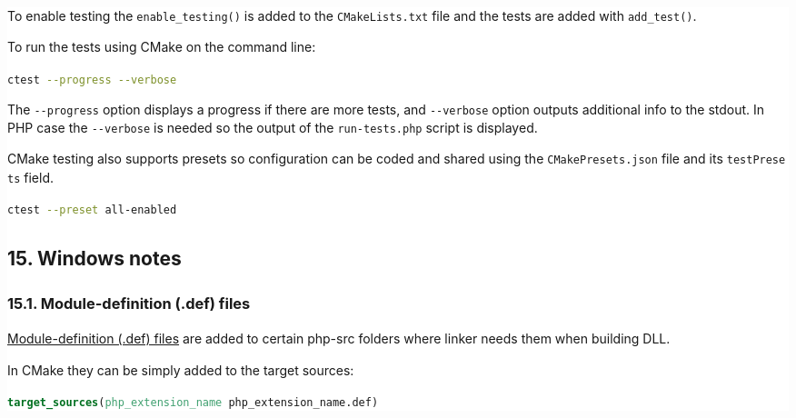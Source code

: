 To enable testing the `enable_testing()` is added to the `CMakeLists.txt` file
and the tests are added with `add_test()`.

To run the tests using CMake on the command line:

```sh
ctest --progress --verbose
```

The `--progress` option displays a progress if there are more tests, and
`--verbose` option outputs additional info to the stdout. In PHP case the
`--verbose` is needed so the output of the `run-tests.php` script is displayed.

CMake testing also supports presets so configuration can be coded and shared
using the `CMakePresets.json` file and its `testPresets` field.

```sh
ctest --preset all-enabled
```

## 15. Windows notes

### 15.1. Module-definition (.def) files

[Module-definition (.def) files](https://learn.microsoft.com/en-us/cpp/build/reference/module-definition-dot-def-files)
are added to certain php-src folders where linker needs them when building DLL.

In CMake they can be simply added to the target sources:

```cmake
target_sources(php_extension_name php_extension_name.def)
```
